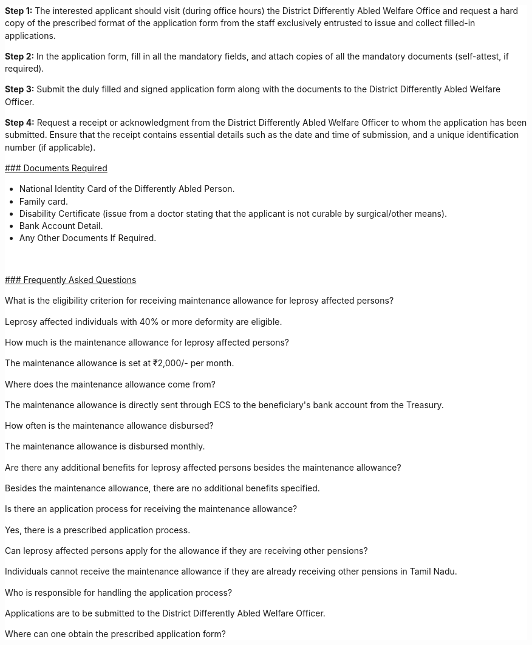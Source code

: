 **Step 1:** The interested applicant should visit (during office hours) the District Differently Abled Welfare Office and request a hard copy of the prescribed format of the application form from the staff exclusively entrusted to issue and collect filled-in applications.

**Step 2:** In the application form, fill in all the mandatory fields, and attach copies of all the mandatory documents (self-attest, if required).

**Step 3:** Submit the duly filled and signed application form along with the documents to the District Differently Abled Welfare Officer.

**Step 4:** Request a receipt or acknowledgment from the District Differently Abled Welfare Officer to whom the application has been submitted. Ensure that the receipt contains essential details such as the date and time of submission, and a unique identification number (if applicable).

[### Documents Required](https://www.myscheme.gov.in/schemes/maflap#documents-required)

*   National Identity Card of the Differently Abled Person.
*   Family card.
*   Disability Certificate (issue from a doctor stating that the applicant is not curable by surgical/other means).
*   Bank Account Detail.
*   Any Other Documents If Required.

﻿

[### Frequently Asked Questions](https://www.myscheme.gov.in/schemes/maflap#faqs)

What is the eligibility criterion for receiving maintenance allowance for leprosy affected persons?

Leprosy affected individuals with 40% or more deformity are eligible.

How much is the maintenance allowance for leprosy affected persons?

The maintenance allowance is set at ₹2,000/- per month.

Where does the maintenance allowance come from?

The maintenance allowance is directly sent through ECS to the beneficiary's bank account from the Treasury.

How often is the maintenance allowance disbursed?

The maintenance allowance is disbursed monthly.

Are there any additional benefits for leprosy affected persons besides the maintenance allowance?

Besides the maintenance allowance, there are no additional benefits specified.

Is there an application process for receiving the maintenance allowance?

Yes, there is a prescribed application process.

Can leprosy affected persons apply for the allowance if they are receiving other pensions?

Individuals cannot receive the maintenance allowance if they are already receiving other pensions in Tamil Nadu.

Who is responsible for handling the application process?

Applications are to be submitted to the District Differently Abled Welfare Officer.

Where can one obtain the prescribed application form?

